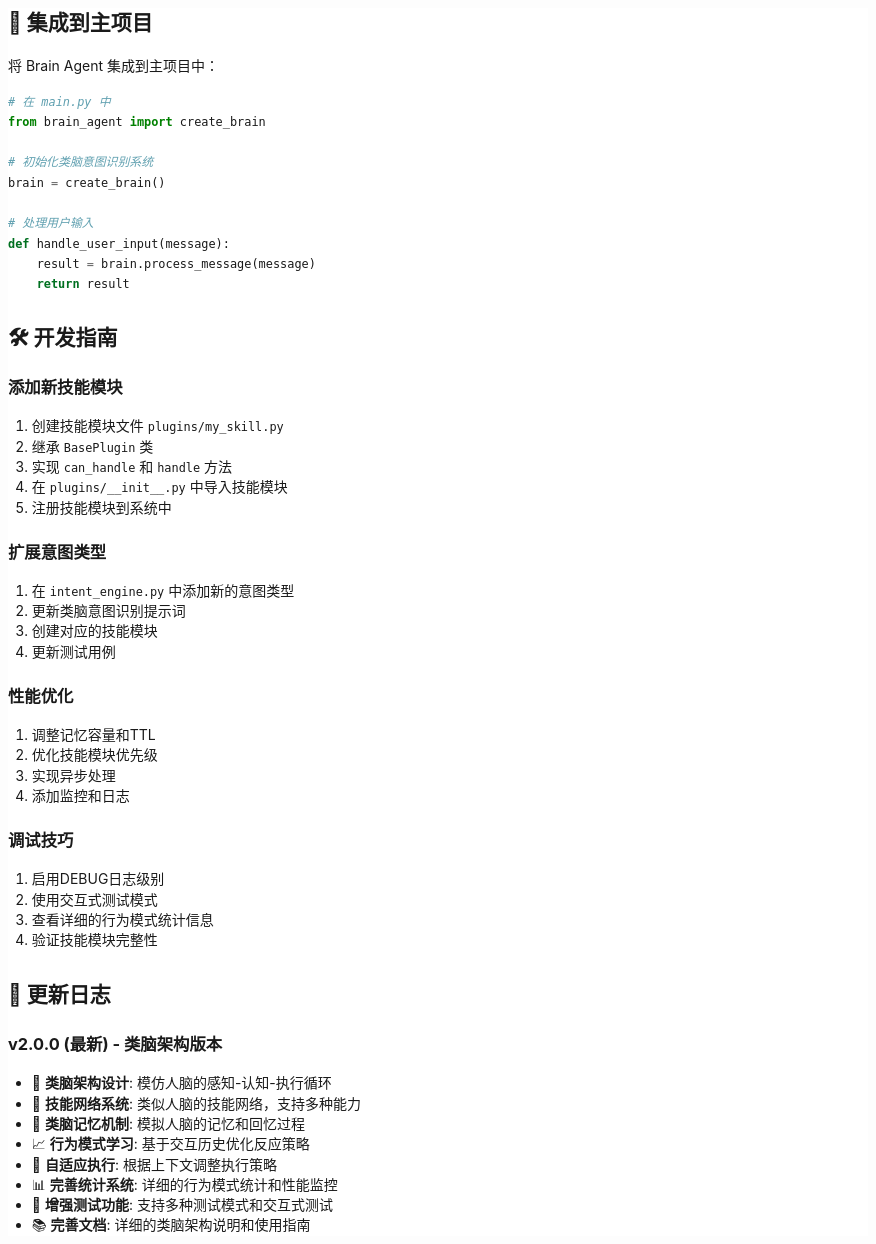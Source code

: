 ## 🔄 集成到主项目

将 Brain Agent 集成到主项目中：

```python
# 在 main.py 中
from brain_agent import create_brain

# 初始化类脑意图识别系统
brain = create_brain()

# 处理用户输入
def handle_user_input(message):
    result = brain.process_message(message)
    return result
```

## 🛠️ 开发指南

### 添加新技能模块

1. 创建技能模块文件 `plugins/my_skill.py`
2. 继承 `BasePlugin` 类
3. 实现 `can_handle` 和 `handle` 方法
4. 在 `plugins/__init__.py` 中导入技能模块
5. 注册技能模块到系统中

### 扩展意图类型

1. 在 `intent_engine.py` 中添加新的意图类型
2. 更新类脑意图识别提示词
3. 创建对应的技能模块
4. 更新测试用例

### 性能优化

1. 调整记忆容量和TTL
2. 优化技能模块优先级
3. 实现异步处理
4. 添加监控和日志

### 调试技巧

1. 启用DEBUG日志级别
2. 使用交互式测试模式
3. 查看详细的行为模式统计信息
4. 验证技能模块完整性

## 📝 更新日志

### v2.0.0 (最新) - 类脑架构版本
- 🧠 **类脑架构设计**: 模仿人脑的感知-认知-执行循环
- 🎯 **技能网络系统**: 类似人脑的技能网络，支持多种能力
- 💾 **类脑记忆机制**: 模拟人脑的记忆和回忆过程
- 📈 **行为模式学习**: 基于交互历史优化反应策略
- 🔄 **自适应执行**: 根据上下文调整执行策略
- 📊 **完善统计系统**: 详细的行为模式统计和性能监控
- 🧪 **增强测试功能**: 支持多种测试模式和交互式测试
- 📚 **完善文档**: 详细的类脑架构说明和使用指南
